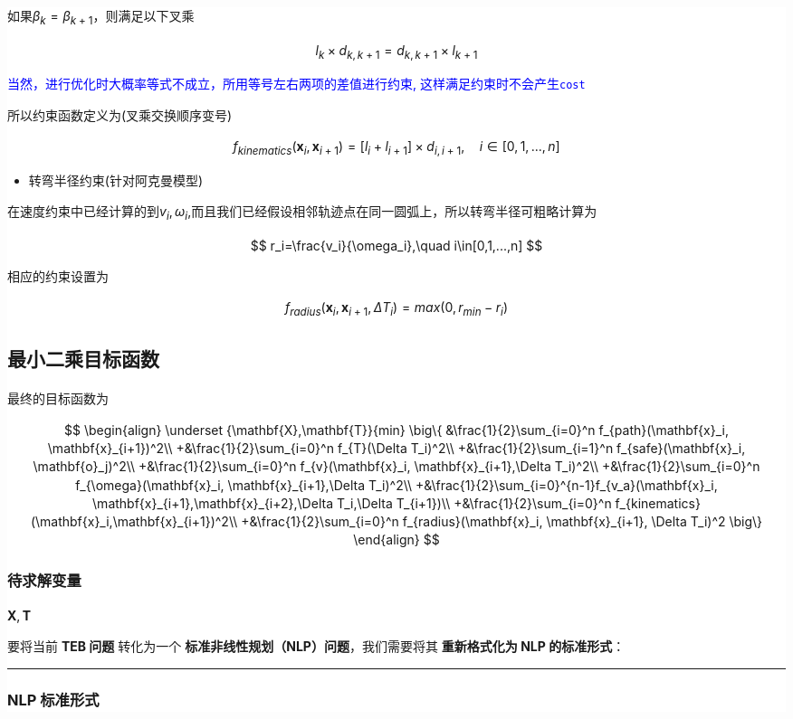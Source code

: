 如果$\beta_k=\beta_{k+1}$，则满足以下叉乘

$$
l_k\times d_{k,k+1}=d_{k,k+1}\times l_{k+1}
$$

<font color='blue'>当然，进行优化时大概率等式不成立，所用等号左右两项的差值进行约束, 这样满足约束时不会产生`cost`</font>

所以约束函数定义为(叉乘交换顺序变号)

$$
f_{kinematics}(\mathbf{x}_i,\mathbf{x}_{i+1})=[l_i+l_{i+1}]\times d_{i,i+1},\quad i\in[0,1,...,n]
$$

- 转弯半径约束(针对阿克曼模型)

在速度约束中已经计算的到$v_i,\omega_i$,而且我们已经假设相邻轨迹点在同一圆弧上，所以转弯半径可粗略计算为

$$
r_i=\frac{v_i}{\omega_i},\quad i\in[0,1,...,n]
$$

相应的约束设置为

$$
f_{radius}(\mathbf{x}_i, \mathbf{x}_{i+1}, \Delta T_i)=max \left(0,  r_{min} - r_i \right)
$$

## 最小二乘目标函数

最终的目标函数为

$$
\begin{align}
\underset {\mathbf{X},\mathbf{T}}{min} \big\{
&\frac{1}{2}\sum_{i=0}^n f_{path}(\mathbf{x}_i, \mathbf{x}_{i+1})^2\\
+&\frac{1}{2}\sum_{i=0}^n f_{T}(\Delta T_i)^2\\
+&\frac{1}{2}\sum_{i=1}^n f_{safe}(\mathbf{x}_i, \mathbf{o}_j)^2\\
+&\frac{1}{2}\sum_{i=0}^n f_{v}(\mathbf{x}_i, \mathbf{x}_{i+1},\Delta T_i)^2\\
+&\frac{1}{2}\sum_{i=0}^n f_{\omega}(\mathbf{x}_i, \mathbf{x}_{i+1},\Delta T_i)^2\\
+&\frac{1}{2}\sum_{i=0}^{n-1}f_{v_a}(\mathbf{x}_i, \mathbf{x}_{i+1},\mathbf{x}_{i+2},\Delta T_i,\Delta T_{i+1})\\
+&\frac{1}{2}\sum_{i=0}^n f_{kinematics}(\mathbf{x}_i,\mathbf{x}_{i+1})^2\\
+&\frac{1}{2}\sum_{i=0}^n f_{radius}(\mathbf{x}_i, \mathbf{x}_{i+1}, \Delta T_i)^2
\big\}
\end{align}
$$

### 待求解变量

$\mathbf{X},\mathbf{T}$

要将当前 **TEB 问题** 转化为一个 **标准非线性规划（NLP）问题**，我们需要将其 **重新格式化为 NLP 的标准形式**：

---

### NLP 标准形式
